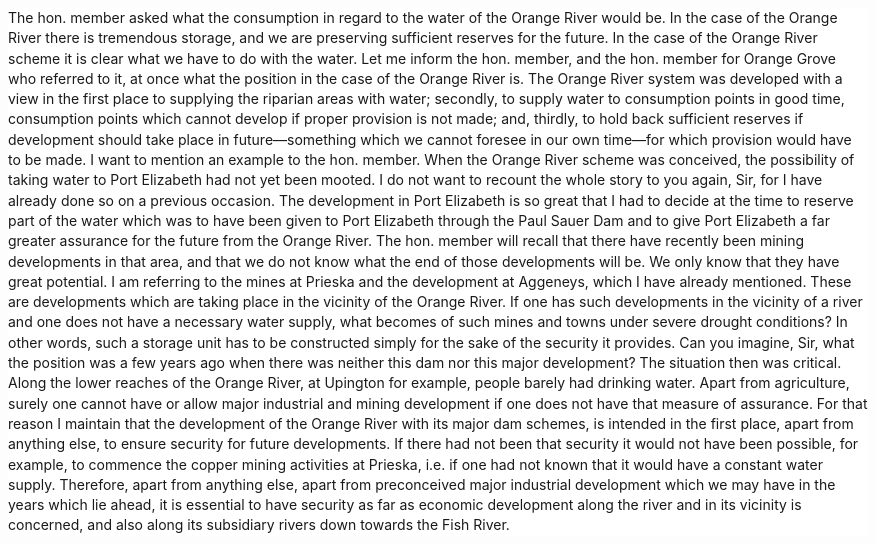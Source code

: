 <p>The hon. member asked what the consumption in regard to the water of the Orange River would be. In the case of the Orange River there is tremendous storage, and we are preserving sufficient reserves for the future. In the case of the Orange River scheme it is clear what we have to do with the water. Let me inform the hon. member, and the hon. member for Orange Grove who referred to it, at once what the position in the case of the Orange River is. The Orange River system was developed with a view in the first place to supplying the riparian areas with water; secondly, to supply water to consumption points in good time, consumption points which cannot develop if proper provision is not made; and, thirdly, to hold back sufficient reserves if development should take place in future&#x2014;something which we cannot foresee in our own time&#x2014;for which provision would have to be made. I want to mention an example to the hon. member. When the Orange River scheme was conceived, the possibility of taking water to Port Elizabeth had not yet been mooted. I do not want to recount the whole story to you again, Sir, for I have already done so on a previous occasion. The development in Port Elizabeth is so great that I had to decide at the time to reserve part of the water which was to have been given to Port Elizabeth through the Paul Sauer Dam and to give Port Elizabeth a far greater assurance for the future from the Orange River. The hon. member will recall that there have recently been mining developments in that area, and that we do not know what the end of those developments will be. We only know that they have great potential. I am referring to the mines at Prieska and the development at Aggeneys, which I have already mentioned. These are developments which are taking place in the vicinity of the Orange River. If one has such developments in the vicinity of a river and one does not have a <span class="col_4095-4096" refersTo="page_0838"/>necessary water supply, what becomes of such mines and towns under severe drought conditions&#x003F; In other words, such a storage unit has to be constructed simply for the sake of the security it provides. Can you imagine, Sir, what the position was a few years ago when there was neither this dam nor this major development&#x003F; The situation then was critical. Along the lower reaches of the Orange River, at Upington for example, people barely had drinking water. Apart from agriculture, surely one cannot have or allow major industrial and mining development if one does not have that measure of assurance. For that reason I maintain that the development of the Orange River with its major dam schemes, is intended in the first place, apart from anything else, to ensure security for future developments. If there had not been that security it would not have been possible, for example, to commence the copper mining activities at Prieska, i.e. if one had not known that it would have a constant water supply. Therefore, apart from anything else, apart from preconceived major industrial development which we may have in the years which lie ahead, it is essential to have security as far as economic development along the river and in its vicinity is concerned, and also along its subsidiary rivers down towards the Fish River.</p>
